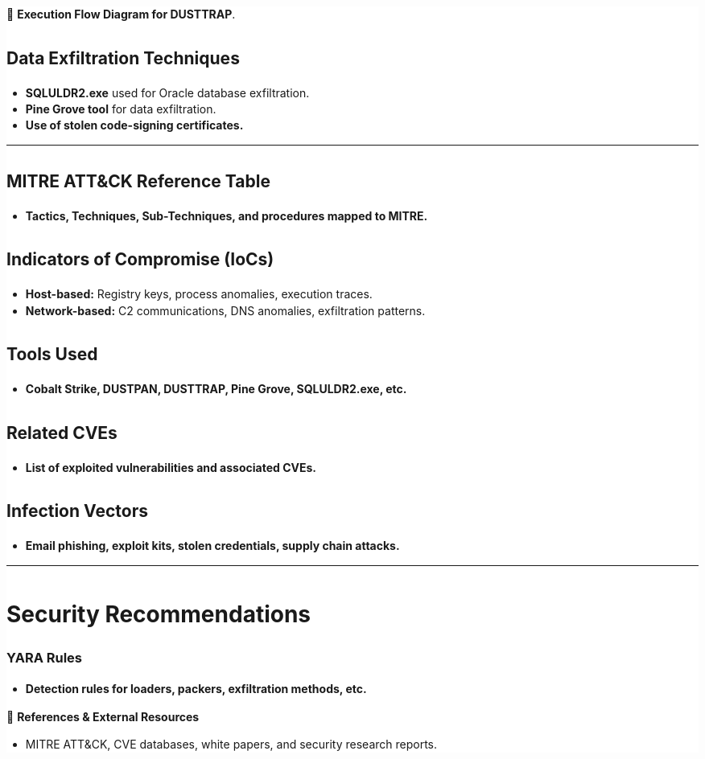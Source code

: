 📌 **Execution Flow Diagram for DUSTTRAP**.  

## Data Exfiltration Techniques  
- **SQLULDR2.exe** used for Oracle database exfiltration.  
- **Pine Grove tool** for data exfiltration.  
- **Use of stolen code-signing certificates.**  

---

## MITRE ATT&CK Reference Table  
- **Tactics, Techniques, Sub-Techniques, and procedures mapped to MITRE.**  

## Indicators of Compromise (IoCs)  
- **Host-based:** Registry keys, process anomalies, execution traces.  
- **Network-based:** C2 communications, DNS anomalies, exfiltration patterns.  

## Tools Used  
- **Cobalt Strike, DUSTPAN, DUSTTRAP, Pine Grove, SQLULDR2.exe, etc.**  

## Related CVEs  
- **List of exploited vulnerabilities and associated CVEs.**  

## Infection Vectors  
- **Email phishing, exploit kits, stolen credentials, supply chain attacks.**  

---

# Security Recommendations  

### YARA Rules  
- **Detection rules for loaders, packers, exfiltration methods, etc.**  

🔗 **References & External Resources**  
- MITRE ATT&CK, CVE databases, white papers, and security research reports.
